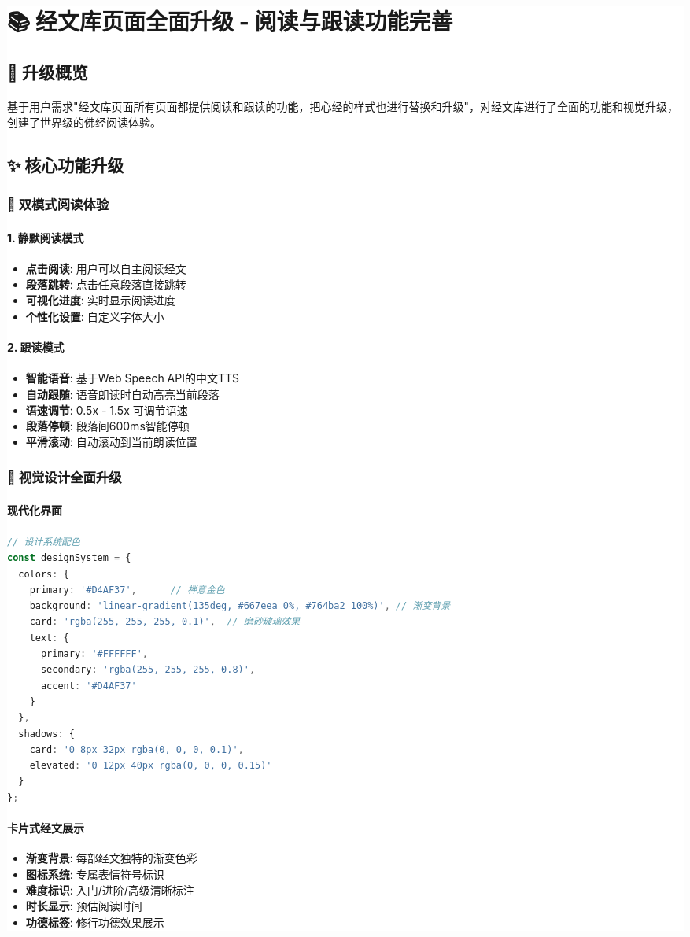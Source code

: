# 📚 经文库页面全面升级 - 阅读与跟读功能完善

## 🎯 升级概览

基于用户需求"经文库页面所有页面都提供阅读和跟读的功能，把心经的样式也进行替换和升级"，对经文库进行了全面的功能和视觉升级，创建了世界级的佛经阅读体验。

## ✨ 核心功能升级

### 📖 **双模式阅读体验**

#### **1. 静默阅读模式**
- **点击阅读**: 用户可以自主阅读经文
- **段落跳转**: 点击任意段落直接跳转
- **可视化进度**: 实时显示阅读进度
- **个性化设置**: 自定义字体大小

#### **2. 跟读模式**
- **智能语音**: 基于Web Speech API的中文TTS
- **自动跟随**: 语音朗读时自动高亮当前段落
- **语速调节**: 0.5x - 1.5x 可调节语速
- **段落停顿**: 段落间600ms智能停顿
- **平滑滚动**: 自动滚动到当前朗读位置

### 🎨 **视觉设计全面升级**

#### **现代化界面**
```typescript
// 设计系统配色
const designSystem = {
  colors: {
    primary: '#D4AF37',      // 禅意金色
    background: 'linear-gradient(135deg, #667eea 0%, #764ba2 100%)', // 渐变背景
    card: 'rgba(255, 255, 255, 0.1)',  // 磨砂玻璃效果
    text: {
      primary: '#FFFFFF',
      secondary: 'rgba(255, 255, 255, 0.8)',
      accent: '#D4AF37'
    }
  },
  shadows: {
    card: '0 8px 32px rgba(0, 0, 0, 0.1)',
    elevated: '0 12px 40px rgba(0, 0, 0, 0.15)'
  }
};
```

#### **卡片式经文展示**
- **渐变背景**: 每部经文独特的渐变色彩
- **图标系统**: 专属表情符号标识
- **难度标识**: 入门/进阶/高级清晰标注
- **时长显示**: 预估阅读时间
- **功德标签**: 修行功德效果展示
